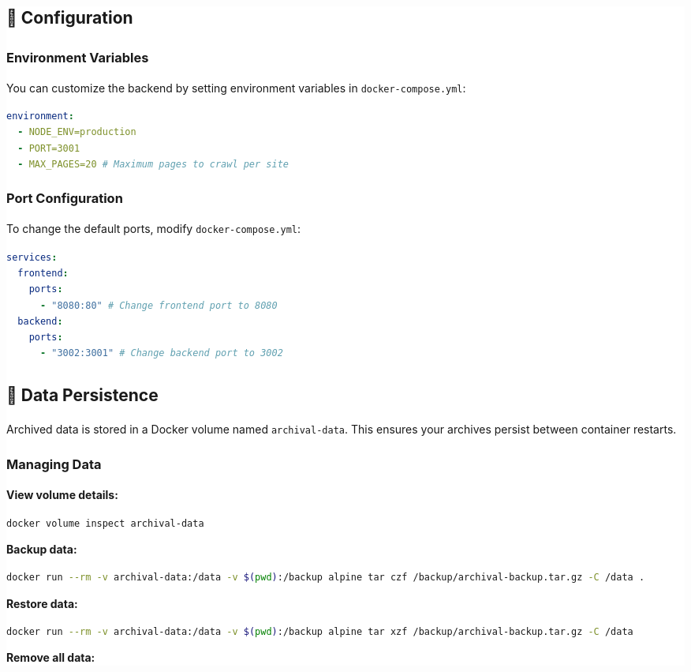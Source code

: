 ## 🔧 Configuration

### Environment Variables

You can customize the backend by setting environment variables in `docker-compose.yml`:

```yaml
environment:
  - NODE_ENV=production
  - PORT=3001
  - MAX_PAGES=20 # Maximum pages to crawl per site
```

### Port Configuration

To change the default ports, modify `docker-compose.yml`:

```yaml
services:
  frontend:
    ports:
      - "8080:80" # Change frontend port to 8080
  backend:
    ports:
      - "3002:3001" # Change backend port to 3002
```

## 💾 Data Persistence

Archived data is stored in a Docker volume named `archival-data`. This ensures your archives persist between container restarts.

### Managing Data

**View volume details:**

```bash
docker volume inspect archival-data
```

**Backup data:**

```bash
docker run --rm -v archival-data:/data -v $(pwd):/backup alpine tar czf /backup/archival-backup.tar.gz -C /data .
```

**Restore data:**

```bash
docker run --rm -v archival-data:/data -v $(pwd):/backup alpine tar xzf /backup/archival-backup.tar.gz -C /data
```

**Remove all data:**
